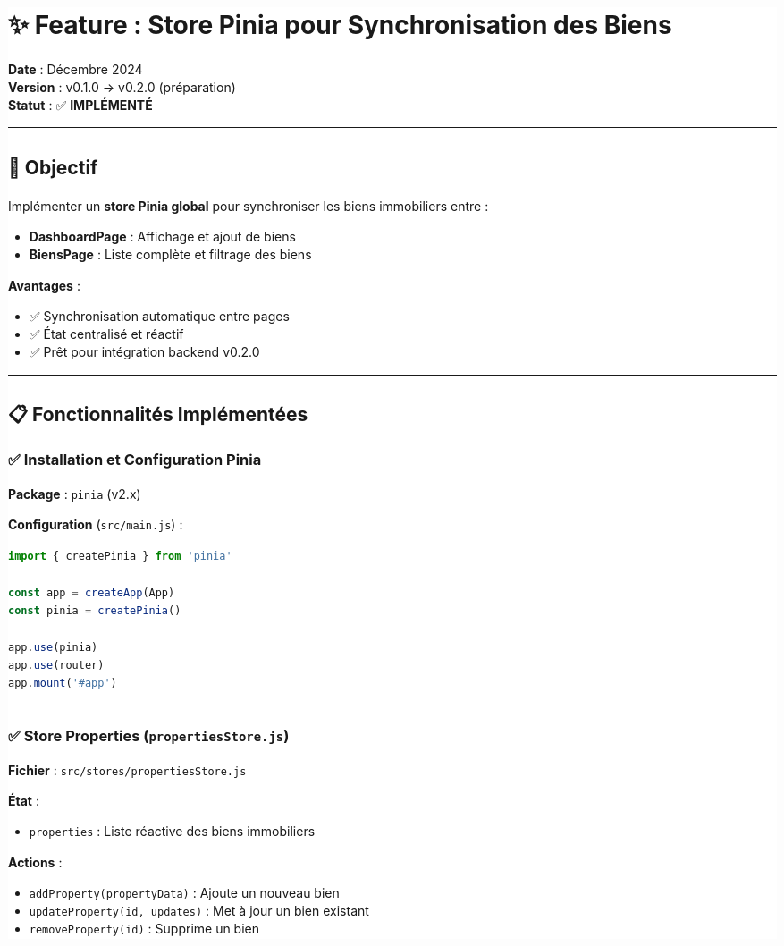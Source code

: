 # ✨ Feature : Store Pinia pour Synchronisation des Biens

**Date** : Décembre 2024  
**Version** : v0.1.0 → v0.2.0 (préparation)  
**Statut** : ✅ **IMPLÉMENTÉ**

---

## 🎯 Objectif

Implémenter un **store Pinia global** pour synchroniser les biens immobiliers entre :
- **DashboardPage** : Affichage et ajout de biens
- **BiensPage** : Liste complète et filtrage des biens

**Avantages** :
- ✅ Synchronisation automatique entre pages
- ✅ État centralisé et réactif
- ✅ Prêt pour intégration backend v0.2.0

---

## 📋 Fonctionnalités Implémentées

### ✅ Installation et Configuration Pinia

**Package** : `pinia` (v2.x)

**Configuration** (`src/main.js`) :
```javascript
import { createPinia } from 'pinia'

const app = createApp(App)
const pinia = createPinia()

app.use(pinia)
app.use(router)
app.mount('#app')
```

---

### ✅ Store Properties (`propertiesStore.js`)

**Fichier** : `src/stores/propertiesStore.js`

**État** :
- `properties` : Liste réactive des biens immobiliers

**Actions** :
- `addProperty(propertyData)` : Ajoute un nouveau bien
- `updateProperty(id, updates)` : Met à jour un bien existant
- `removeProperty(id)` : Supprime un bien
